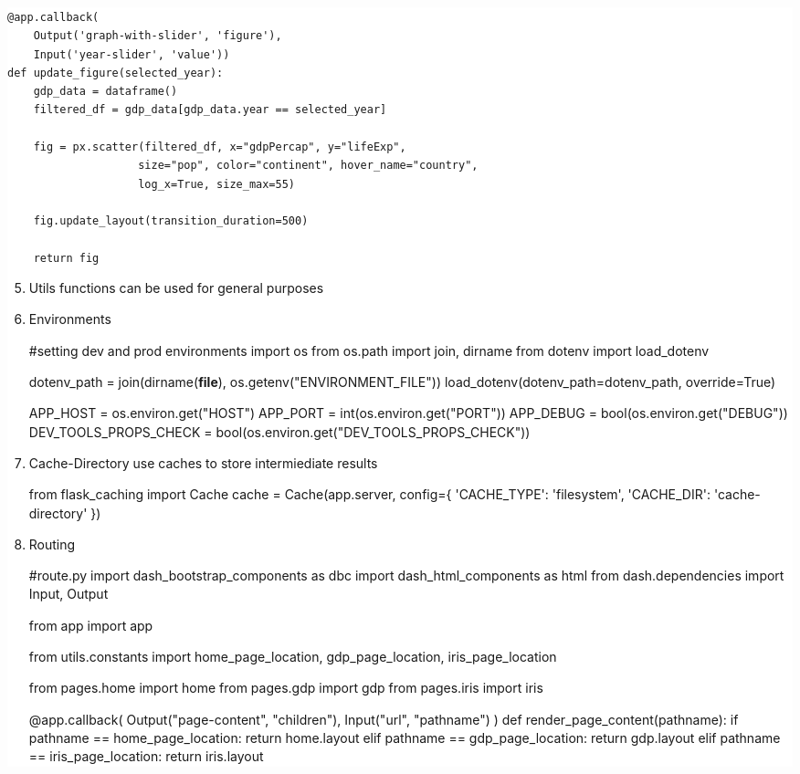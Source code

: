     @app.callback(
        Output('graph-with-slider', 'figure'),
        Input('year-slider', 'value'))
    def update_figure(selected_year):
        gdp_data = dataframe()
        filtered_df = gdp_data[gdp_data.year == selected_year]

        fig = px.scatter(filtered_df, x="gdpPercap", y="lifeExp",
                        size="pop", color="continent", hover_name="country",
                        log_x=True, size_max=55)

        fig.update_layout(transition_duration=500)

        return fig


5) Utils
functions can be used for general purposes

6) Environments

    #setting dev and prod environments
    import os
    from os.path import join, dirname
    from dotenv import load_dotenv

    dotenv_path = join(dirname(__file__), os.getenv("ENVIRONMENT_FILE"))
    load_dotenv(dotenv_path=dotenv_path, override=True)

    APP_HOST = os.environ.get("HOST")
    APP_PORT = int(os.environ.get("PORT"))
    APP_DEBUG = bool(os.environ.get("DEBUG"))
    DEV_TOOLS_PROPS_CHECK = bool(os.environ.get("DEV_TOOLS_PROPS_CHECK"))

7) Cache-Directory
use caches to store intermiediate results

    from flask_caching import Cache
    cache = Cache(app.server, config={
        'CACHE_TYPE': 'filesystem',
        'CACHE_DIR': 'cache-directory'
    })

8) Routing

    #route.py
    import dash_bootstrap_components as dbc
    import dash_html_components as html
    from dash.dependencies import Input, Output

    from app import app

    from utils.constants import home_page_location, gdp_page_location, iris_page_location

    from pages.home import home
    from pages.gdp import gdp
    from pages.iris import iris

    @app.callback(
    Output("page-content", "children"), 
    Input("url", "pathname")
    )
    def render_page_content(pathname):
        if pathname == home_page_location:
            return home.layout
        elif pathname == gdp_page_location:
            return gdp.layout
        elif pathname == iris_page_location:
            return iris.layout